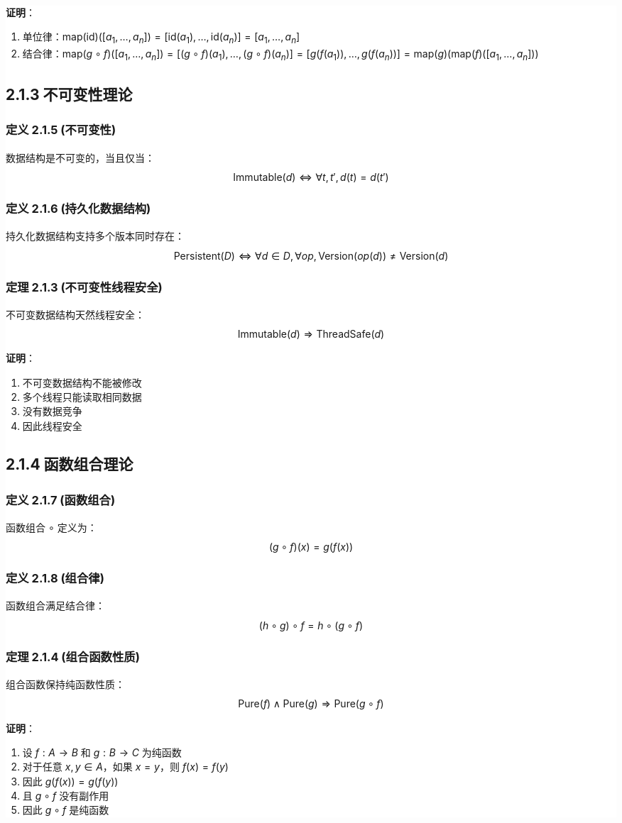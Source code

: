**证明**：

1. 单位律：$\text{map}(\text{id})([a_1, \ldots, a_n]) = [\text{id}(a_1), \ldots, \text{id}(a_n)] = [a_1, \ldots, a_n]$
2. 结合律：$\text{map}(g \circ f)([a_1, \ldots, a_n]) = [(g \circ f)(a_1), \ldots, (g \circ f)(a_n)] = [g(f(a_1)), \ldots, g(f(a_n))] = \text{map}(g)(\text{map}(f)([a_1, \ldots, a_n]))$

## 2.1.3 不可变性理论

### 定义 2.1.5 (不可变性)

数据结构是不可变的，当且仅当：
$$\text{Immutable}(d) \iff \forall t, t', d(t) = d(t')$$

### 定义 2.1.6 (持久化数据结构)

持久化数据结构支持多个版本同时存在：
$$\text{Persistent}(D) \iff \forall d \in D, \forall op, \text{Version}(op(d)) \neq \text{Version}(d)$$

### 定理 2.1.3 (不可变性线程安全)

不可变数据结构天然线程安全：
$$\text{Immutable}(d) \Rightarrow \text{ThreadSafe}(d)$$

**证明**：

1. 不可变数据结构不能被修改
2. 多个线程只能读取相同数据
3. 没有数据竞争
4. 因此线程安全

## 2.1.4 函数组合理论

### 定义 2.1.7 (函数组合)

函数组合 $\circ$ 定义为：
$$(g \circ f)(x) = g(f(x))$$

### 定义 2.1.8 (组合律)

函数组合满足结合律：
$$(h \circ g) \circ f = h \circ (g \circ f)$$

### 定理 2.1.4 (组合函数性质)

组合函数保持纯函数性质：
$$\text{Pure}(f) \land \text{Pure}(g) \Rightarrow \text{Pure}(g \circ f)$$

**证明**：

1. 设 $f: A \rightarrow B$ 和 $g: B \rightarrow C$ 为纯函数
2. 对于任意 $x, y \in A$，如果 $x = y$，则 $f(x) = f(y)$
3. 因此 $g(f(x)) = g(f(y))$
4. 且 $g \circ f$ 没有副作用
5. 因此 $g \circ f$ 是纯函数
